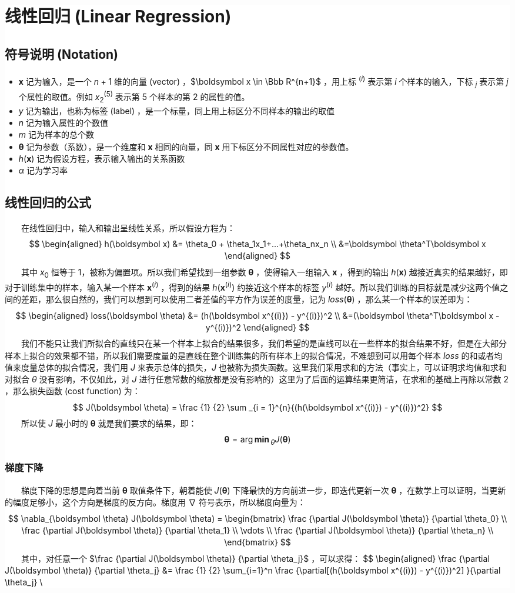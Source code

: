 # 线性回归 (Linear Regression)

## 符号说明 (Notation)

- $\boldsymbol x$ 记为输入，是一个 $n+1$ 维的向量 (vector) ，$\boldsymbol x \in \Bbb R^{n+1}$ ，用上标 $^{(i)}$ 表示第 $i$ 个样本的输入，下标 $_j$ 表示第 $j$ 个属性的取值。例如 $x^{(5)}_2$ 表示第 5 个样本的第 2 的属性的值。
- $y$ 记为输出，也称为标签 (label) ，是一个标量，同上用上标区分不同样本的输出的取值
- $n$ 记为输入属性的个数值
- $m$ 记为样本的总个数
- $\boldsymbol \theta$ 记为参数（系数），是一个维度和 $\boldsymbol x$ 相同的向量，同 $\boldsymbol x$ 用下标区分不同属性对应的参数值。
- $h(\boldsymbol x)$ 记为假设方程，表示输入输出的关系函数
- $\alpha$ 记为学习率

## 线性回归的公式

&emsp;&emsp;在线性回归中，输入和输出呈线性关系，所以假设方程为：
$$
\begin{aligned}
    h(\boldsymbol x) &= \theta_0 + \theta_1x_1+...+\theta_nx_n \\
    &=\boldsymbol \theta^T\boldsymbol x
\end{aligned}
$$
&emsp;&emsp;其中 $x_0$ 恒等于 1，被称为偏置项。所以我们希望找到一组参数 $\boldsymbol \theta$ ，使得输入一组输入 $\boldsymbol x$ ，得到的输出 $h(\boldsymbol x)$ 越接近真实的结果越好，即对于训练集中的样本，输入某一个样本 $\boldsymbol x^{(i)}$ ，得到的结果 $h(\boldsymbol x^{(i)})$ 约接近这个样本的标签 $y^{(i)}$ 越好。所以我们训练的目标就是减少这两个值之间的差距，那么很自然的，我们可以想到可以使用二者差值的平方作为误差的度量，记为 $loss(\boldsymbol \theta)$ ，那么某一个样本的误差即为：
$$
\begin{aligned}
loss(\boldsymbol \theta) &= (h(\boldsymbol x^{(i)}) - y^{(i)})^2 \\
&=(\boldsymbol \theta^T\boldsymbol x - y^{(i)})^2
\end{aligned}
$$
&emsp;&emsp;我们不能只让我们所拟合的直线只在某一个样本上拟合的结果很多，我们希望的是直线可以在一些样本的拟合结果不好，但是在大部分样本上拟合的效果都不错，所以我们需要度量的是直线在整个训练集的所有样本上的拟合情况，不难想到可以用每个样本 $loss$ 的和或者均值来度量总体的拟合情况，我们用 $J$ 来表示总体的损失，$J$ 也被称为损失函数。这里我们采用求和的方法（事实上，可以证明求均值和求和对拟合 $\theta$ 没有影响，不仅如此，对 $J$ 进行任意常数的缩放都是没有影响的）这里为了后面的运算结果更简洁，在求和的基础上再除以常数 2 ，那么损失函数 (cost function) 为：
$$
J(\boldsymbol \theta) = \frac {1} {2} \sum _{i = 1}^{n}{(h(\boldsymbol x^{(i)}) - y^{(i)})^2}
$$
&emsp;&emsp;所以使 $J$ 最小时的 $\boldsymbol \theta$ 就是我们要求的结果，即：
$$
\boldsymbol \theta = \arg {\boldsymbol \min_\theta J(\boldsymbol \theta)}
$$

### 梯度下降

&emsp;&emsp;梯度下降的思想是向着当前 $\boldsymbol \theta$ 取值条件下，朝着能使 $J(\boldsymbol \theta)$ 下降最快的方向前进一步，即迭代更新一次 $\boldsymbol \theta$ ，在数学上可以证明，当更新的幅度足够小，这个方向是梯度的反方向。梯度用 $\nabla$ 符号表示，所以梯度向量为：
$$
\nabla_{\boldsymbol \theta} J(\boldsymbol \theta) = 
\begin{bmatrix}
\frac {\partial J(\boldsymbol \theta)} {\partial \theta_0} \\
\frac {\partial J(\boldsymbol \theta)} {\partial \theta_1} \\
\vdots \\
\frac {\partial J(\boldsymbol \theta)} {\partial \theta_n} \\
\end{bmatrix}
$$
&emsp;&emsp;其中，对任意一个 $\frac {\partial J(\boldsymbol \theta)} {\partial \theta_j}$ ，可以求得：
$$
\begin{aligned}
\frac {\partial J(\boldsymbol \theta)} {\partial \theta_j} &= \frac {1} {2} \sum_{i=1}^n \frac {\partial[(h(\boldsymbol x^{(i)}) - y^{(i)})^2] }{\partial \theta_j}  \\